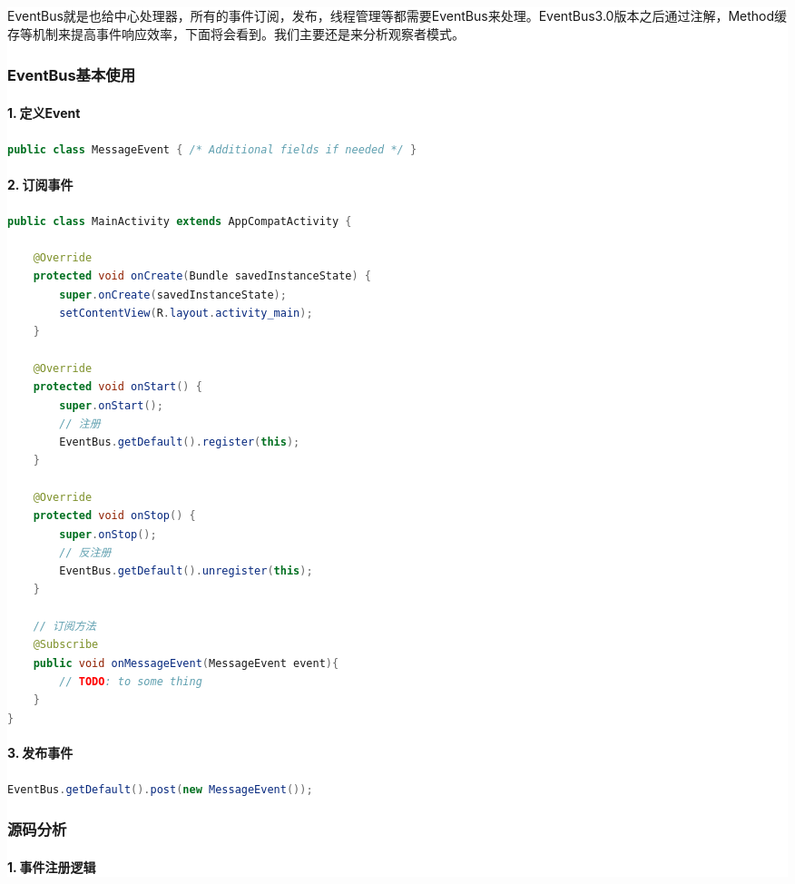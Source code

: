 EventBus就是也给中心处理器，所有的事件订阅，发布，线程管理等都需要EventBus来处理。EventBus3.0版本之后通过注解，Method缓存等机制来提高事件响应效率，下面将会看到。我们主要还是来分析观察者模式。

### EventBus基本使用

#### 1. 定义Event

```java
public class MessageEvent { /* Additional fields if needed */ }
```

#### 2. 订阅事件

```java
public class MainActivity extends AppCompatActivity {

    @Override
    protected void onCreate(Bundle savedInstanceState) {
        super.onCreate(savedInstanceState);
        setContentView(R.layout.activity_main);
    }

    @Override
    protected void onStart() {
        super.onStart();
        // 注册
        EventBus.getDefault().register(this);
    }

    @Override
    protected void onStop() {
        super.onStop();
        // 反注册
        EventBus.getDefault().unregister(this);
    }

    // 订阅方法
    @Subscribe
    public void onMessageEvent(MessageEvent event){
        // TODO: to some thing
    }
}

```

#### 3. 发布事件

```java
EventBus.getDefault().post(new MessageEvent());
```

### 源码分析

#### 1. 事件注册逻辑
